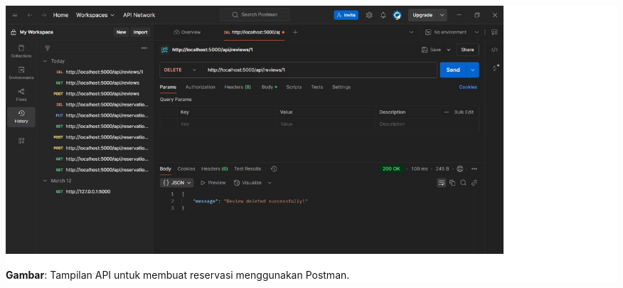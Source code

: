 <img src="asset/delete review.jpg" width="700px">

**Gambar**: Tampilan API untuk membuat reservasi menggunakan Postman.
